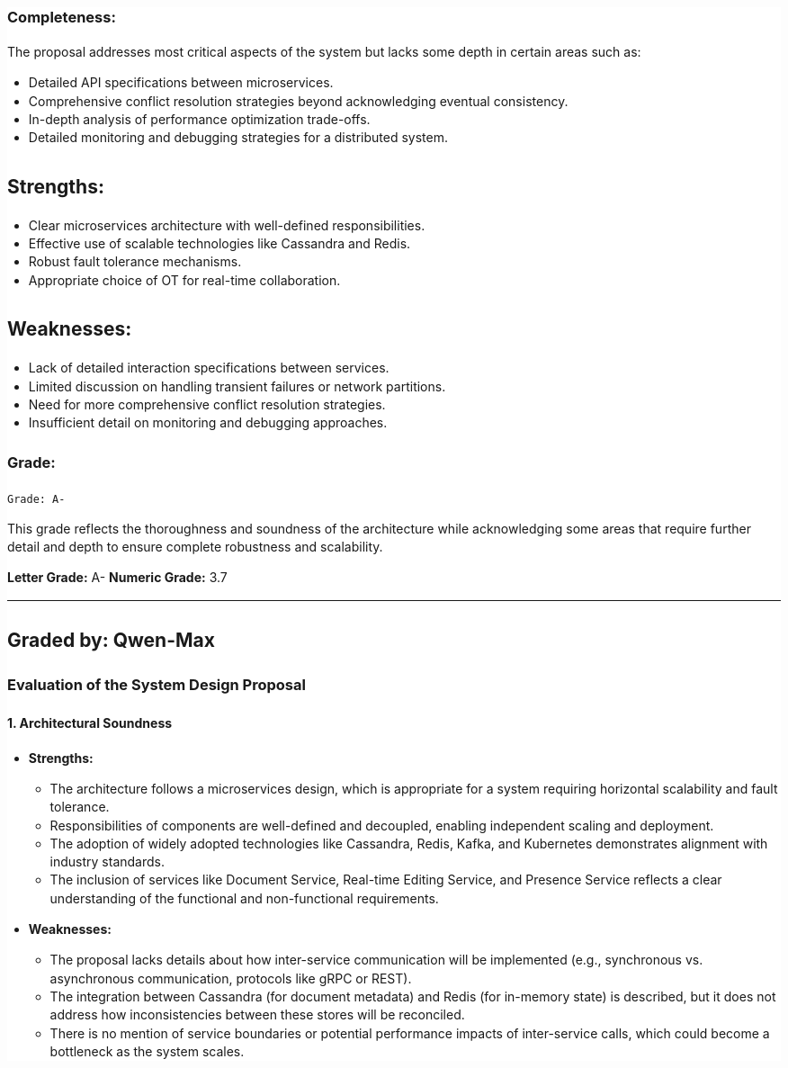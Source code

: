 ### Completeness:
The proposal addresses most critical aspects of the system but lacks some depth in certain areas such as:
- Detailed API specifications between microservices.
- Comprehensive conflict resolution strategies beyond acknowledging eventual consistency.
- In-depth analysis of performance optimization trade-offs.
- Detailed monitoring and debugging strategies for a distributed system.

## Strengths:
- Clear microservices architecture with well-defined responsibilities.
- Effective use of scalable technologies like Cassandra and Redis.
- Robust fault tolerance mechanisms.
- Appropriate choice of OT for real-time collaboration.

## Weaknesses:
- Lack of detailed interaction specifications between services.
- Limited discussion on handling transient failures or network partitions.
- Need for more comprehensive conflict resolution strategies.
- Insufficient detail on monitoring and debugging approaches.

### Grade:
```
Grade: A-
```

This grade reflects the thoroughness and soundness of the architecture while acknowledging some areas that require further detail and depth to ensure complete robustness and scalability.

**Letter Grade:** A-
**Numeric Grade:** 3.7

---

## Graded by: Qwen-Max

### Evaluation of the System Design Proposal

#### **1. Architectural Soundness**
- **Strengths:**
  - The architecture follows a microservices design, which is appropriate for a system requiring horizontal scalability and fault tolerance.
  - Responsibilities of components are well-defined and decoupled, enabling independent scaling and deployment.
  - The adoption of widely adopted technologies like Cassandra, Redis, Kafka, and Kubernetes demonstrates alignment with industry standards.
  - The inclusion of services like Document Service, Real-time Editing Service, and Presence Service reflects a clear understanding of the functional and non-functional requirements.

- **Weaknesses:**
  - The proposal lacks details about how inter-service communication will be implemented (e.g., synchronous vs. asynchronous communication, protocols like gRPC or REST).
  - The integration between Cassandra (for document metadata) and Redis (for in-memory state) is described, but it does not address how inconsistencies between these stores will be reconciled.
  - There is no mention of service boundaries or potential performance impacts of inter-service calls, which could become a bottleneck as the system scales.
